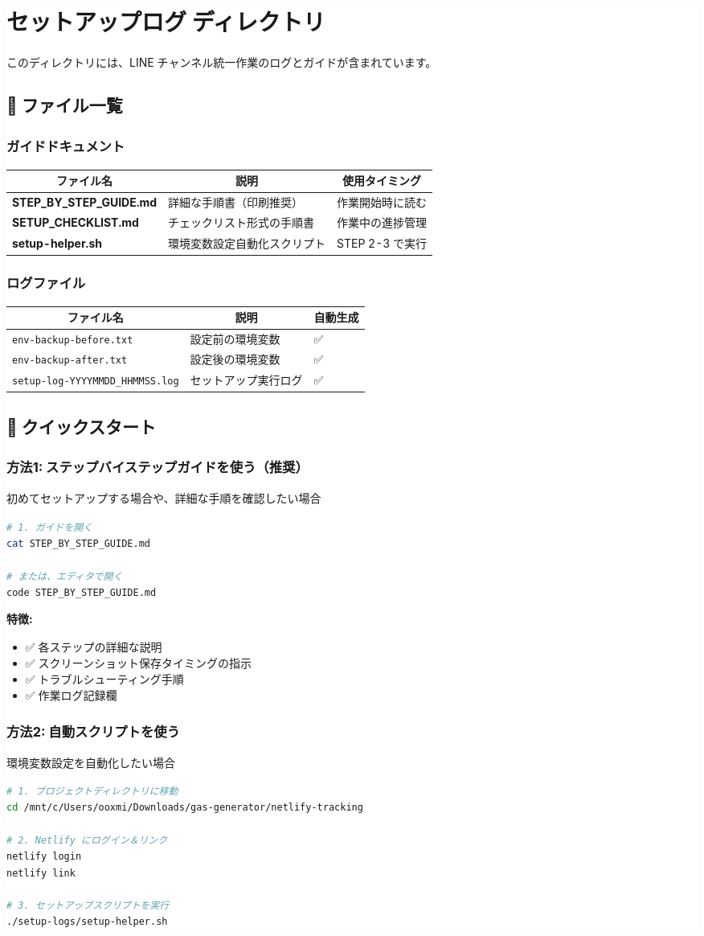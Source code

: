 # セットアップログ ディレクトリ

このディレクトリには、LINE チャンネル統一作業のログとガイドが含まれています。

## 📁 ファイル一覧

### ガイドドキュメント

| ファイル名 | 説明 | 使用タイミング |
|-----------|------|--------------|
| **STEP_BY_STEP_GUIDE.md** | 詳細な手順書（印刷推奨） | 作業開始時に読む |
| **SETUP_CHECKLIST.md** | チェックリスト形式の手順書 | 作業中の進捗管理 |
| **setup-helper.sh** | 環境変数設定自動化スクリプト | STEP 2-3 で実行 |

### ログファイル

| ファイル名 | 説明 | 自動生成 |
|-----------|------|----------|
| `env-backup-before.txt` | 設定前の環境変数 | ✅ |
| `env-backup-after.txt` | 設定後の環境変数 | ✅ |
| `setup-log-YYYYMMDD_HHMMSS.log` | セットアップ実行ログ | ✅ |

## 🚀 クイックスタート

### 方法1: ステップバイステップガイドを使う（推奨）

初めてセットアップする場合や、詳細な手順を確認したい場合

```bash
# 1. ガイドを開く
cat STEP_BY_STEP_GUIDE.md

# または、エディタで開く
code STEP_BY_STEP_GUIDE.md
```

**特徴:**
- ✅ 各ステップの詳細な説明
- ✅ スクリーンショット保存タイミングの指示
- ✅ トラブルシューティング手順
- ✅ 作業ログ記録欄

### 方法2: 自動スクリプトを使う

環境変数設定を自動化したい場合

```bash
# 1. プロジェクトディレクトリに移動
cd /mnt/c/Users/ooxmi/Downloads/gas-generator/netlify-tracking

# 2. Netlify にログイン＆リンク
netlify login
netlify link

# 3. セットアップスクリプトを実行
./setup-logs/setup-helper.sh
```
